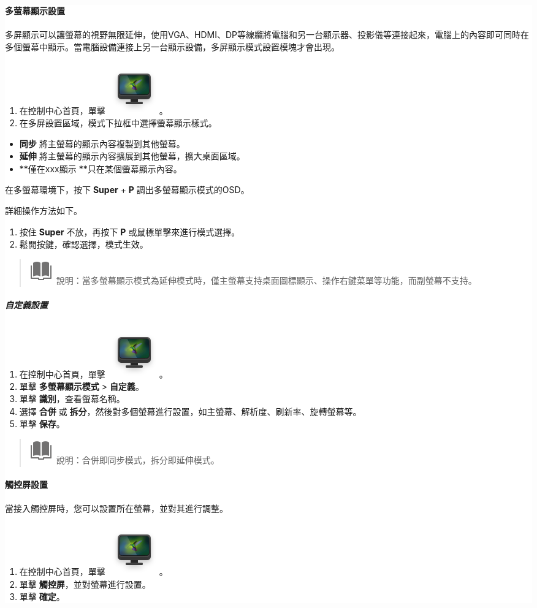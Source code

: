 #### 多萤幕顯示設置

多屏顯示可以讓螢幕的視野無限延伸，使用VGA、HDMI、DP等線纜將電腦和另一台顯示器、投影儀等連接起來，電腦上的內容即可同時在多個螢幕中顯示。當電腦設備連接上另一台顯示設備，多屏顯示模式設置模塊才會出現。

1. 在控制中心首頁，單擊 ![display_normal](../common/display_normal.svg)。
2. 在多屏設置區域，模式下拉框中選擇螢幕顯示樣式。

 - **同步** 將主螢幕的顯示內容複製到其他螢幕。
 - **延伸** 將主螢幕的顯示內容擴展到其他螢幕，擴大桌面區域。
 - **僅在xxx顯示 **只在某個螢幕顯示內容。

在多螢幕環境下，按下 **Super** + **P** 調出多螢幕顯示模式的OSD。

詳細操作方法如下。

1. 按住 **Super** 不放，再按下 **P** 或鼠標單擊來進行模式選擇。
2. 鬆開按鍵，確認選擇，模式生效。

> ![notes](../common/notes.svg) 說明：當多螢幕顯示模式為延伸模式時，僅主螢幕支持桌面圖標顯示、操作右鍵菜單等功能，而副螢幕不支持。


##### 自定義設置

1. 在控制中心首頁，單擊 ![display_normal](../common/display_normal.svg)。
2. 單擊 **多螢幕顯示模式** > **自定義**。
3. 單擊 **識別**，查看螢幕名稱。
4. 選擇 **合併** 或 **拆分**，然後對多個螢幕進行設置，如主螢幕、解析度、刷新率、旋轉螢幕等。
5. 單擊 **保存**。

> ![notes](../common/notes.svg) 說明：合併即同步模式，拆分即延伸模式。

#### 觸控屏設置

當接入觸控屏時，您可以設置所在螢幕，並對其進行調整。

1. 在控制中心首頁，單擊 ![display_normal](../common/display_normal.svg)。
2. 單擊 **觸控屏**，並對螢幕進行設置。
3. 單擊 **確定**。
